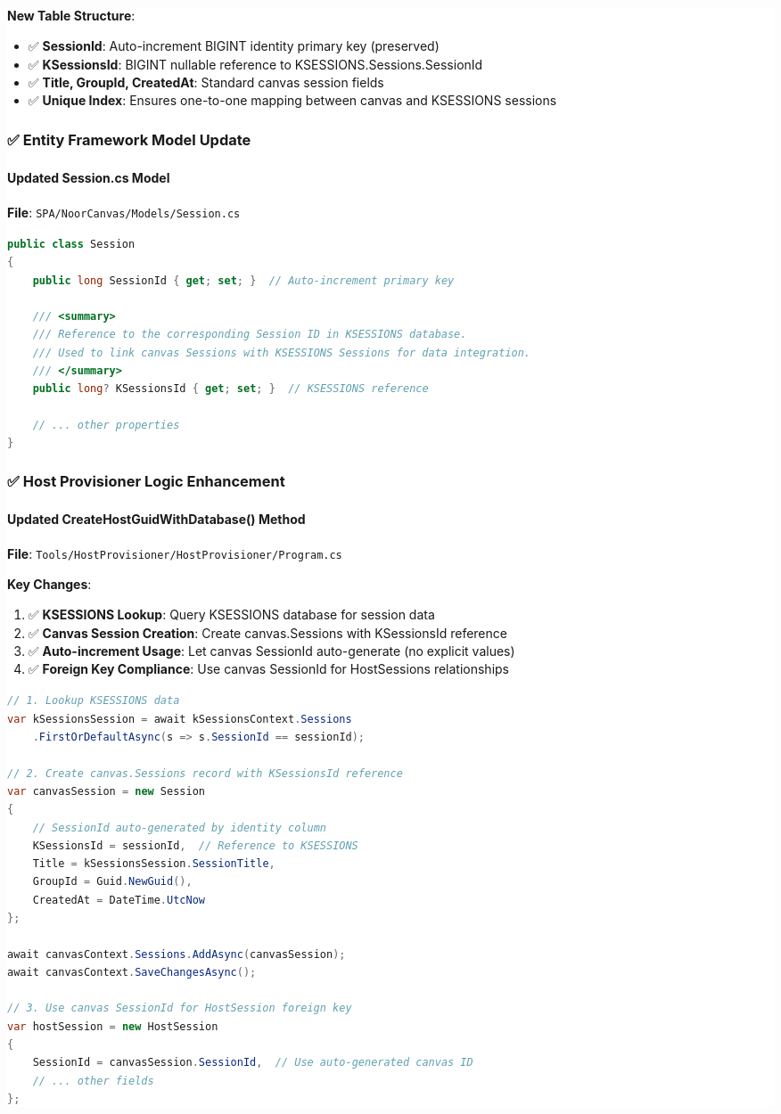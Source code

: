 **New Table Structure**:
- ✅ **SessionId**: Auto-increment BIGINT identity primary key (preserved)
- ✅ **KSessionsId**: BIGINT nullable reference to KSESSIONS.Sessions.SessionId  
- ✅ **Title, GroupId, CreatedAt**: Standard canvas session fields
- ✅ **Unique Index**: Ensures one-to-one mapping between canvas and KSESSIONS sessions

### **✅ Entity Framework Model Update**

#### **Updated Session.cs Model**
**File**: `SPA/NoorCanvas/Models/Session.cs`

```csharp
public class Session
{
    public long SessionId { get; set; }  // Auto-increment primary key
    
    /// <summary>
    /// Reference to the corresponding Session ID in KSESSIONS database.
    /// Used to link canvas Sessions with KSESSIONS Sessions for data integration.
    /// </summary>
    public long? KSessionsId { get; set; }  // KSESSIONS reference
    
    // ... other properties
}
```

### **✅ Host Provisioner Logic Enhancement**

#### **Updated CreateHostGuidWithDatabase() Method**
**File**: `Tools/HostProvisioner/HostProvisioner/Program.cs`

**Key Changes**:
1. ✅ **KSESSIONS Lookup**: Query KSESSIONS database for session data
2. ✅ **Canvas Session Creation**: Create canvas.Sessions with KSessionsId reference
3. ✅ **Auto-increment Usage**: Let canvas SessionId auto-generate (no explicit values)
4. ✅ **Foreign Key Compliance**: Use canvas SessionId for HostSessions relationships

```csharp
// 1. Lookup KSESSIONS data
var kSessionsSession = await kSessionsContext.Sessions
    .FirstOrDefaultAsync(s => s.SessionId == sessionId);

// 2. Create canvas.Sessions record with KSessionsId reference
var canvasSession = new Session
{
    // SessionId auto-generated by identity column
    KSessionsId = sessionId,  // Reference to KSESSIONS
    Title = kSessionsSession.SessionTitle,
    GroupId = Guid.NewGuid(),
    CreatedAt = DateTime.UtcNow
};

await canvasContext.Sessions.AddAsync(canvasSession);
await canvasContext.SaveChangesAsync();

// 3. Use canvas SessionId for HostSession foreign key
var hostSession = new HostSession
{
    SessionId = canvasSession.SessionId,  // Use auto-generated canvas ID
    // ... other fields
};
```
